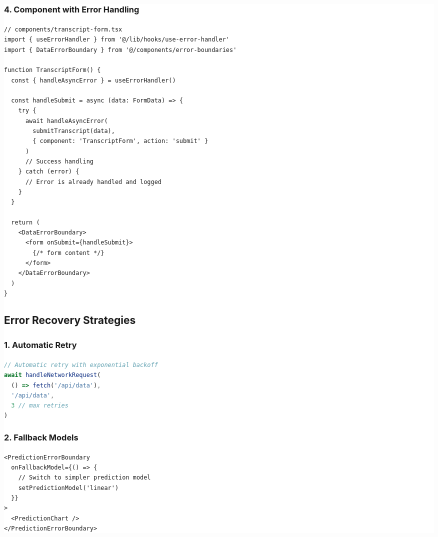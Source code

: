 ### 4. Component with Error Handling

```tsx
// components/transcript-form.tsx
import { useErrorHandler } from '@/lib/hooks/use-error-handler'
import { DataErrorBoundary } from '@/components/error-boundaries'

function TranscriptForm() {
  const { handleAsyncError } = useErrorHandler()

  const handleSubmit = async (data: FormData) => {
    try {
      await handleAsyncError(
        submitTranscript(data),
        { component: 'TranscriptForm', action: 'submit' }
      )
      // Success handling
    } catch (error) {
      // Error is already handled and logged
    }
  }

  return (
    <DataErrorBoundary>
      <form onSubmit={handleSubmit}>
        {/* form content */}
      </form>
    </DataErrorBoundary>
  )
}
```

## Error Recovery Strategies

### 1. Automatic Retry

```typescript
// Automatic retry with exponential backoff
await handleNetworkRequest(
  () => fetch('/api/data'),
  '/api/data',
  3 // max retries
)
```

### 2. Fallback Models

```tsx
<PredictionErrorBoundary 
  onFallbackModel={() => {
    // Switch to simpler prediction model
    setPredictionModel('linear')
  }}
>
  <PredictionChart />
</PredictionErrorBoundary>
```
